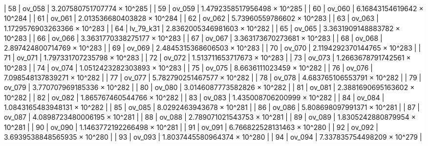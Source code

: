 | 58 | ov_058 | 3.207580751707774 × 10^285 |
| 59 | ov_059 | 1.4792358517956498 × 10^285 |
| 60 | ov_060 | 6.16843154619642 × 10^284 |
| 61 | ov_061 | 2.013536680403828 × 10^284 |
| 62 | ov_062 | 5.73960559786602 × 10^283 |
| 63 | ov_063 | 1.1729576903263366 × 10^283 |
| 64 | lv_79_k31 | 2.8362005346981603 × 10^282 |
| 65 | ov_065 | 3.3631909148883782 × 10^283 |
| 66 | ov_066 | 3.3631770338275177 × 10^283 |
| 67 | ov_067 | 3.363173670273681 × 10^283 |
| 68 | ov_068 | 2.897424800714769 × 10^283 |
| 69 | ov_069 | 2.4845315368606503 × 10^283 |
| 70 | ov_070 | 2.1194292370144765 × 10^283 |
| 71 | ov_071 | 1.797331707235798 × 10^283 |
| 72 | ov_072 | 1.513711653717673 × 10^283 |
| 73 | ov_073 | 1.2663678791742561 × 10^283 |
| 74 | ov_074 | 1.0512423282303893 × 10^283 |
| 75 | ov_075 | 8.6636111023459 × 10^282 |
| 76 | ov_076 | 7.098548137839271 × 10^282 |
| 77 | ov_077 | 5.782790251467577 × 10^282 |
| 78 | ov_078 | 4.683765106553791 × 10^282 |
| 79 | ov_079 | 3.770707969185336 × 10^282 |
| 80 | ov_080 | 3.0146087773582826 × 10^282 |
| 81 | ov_081 | 2.3881690695163602 × 10^282 |
| 82 | ov_082 | 1.865767460544766 × 10^282 |
| 83 | ov_083 | 1.435008706200999 × 10^282 |
| 84 | ov_084 | 1.0843165483948131 × 10^282 |
| 85 | ov_085 | 8.0292463943678 × 10^281 |
| 86 | ov_086 | 5.808698097991371 × 10^281 |
| 87 | ov_087 | 4.0898723480006195 × 10^281 |
| 88 | ov_088 | 2.789071021543753 × 10^281 |
| 89 | ov_089 | 1.8305242880879954 × 10^281 |
| 90 | ov_090 | 1.1463772192266498 × 10^281 |
| 91 | ov_091 | 6.766822528131463 × 10^280 |
| 92 | ov_092 | 3.6939538848565935 × 10^280 |
| 93 | ov_093 | 1.8037445580964374 × 10^280 |
| 94 | ov_094 | 7.337835754498209 × 10^279 |